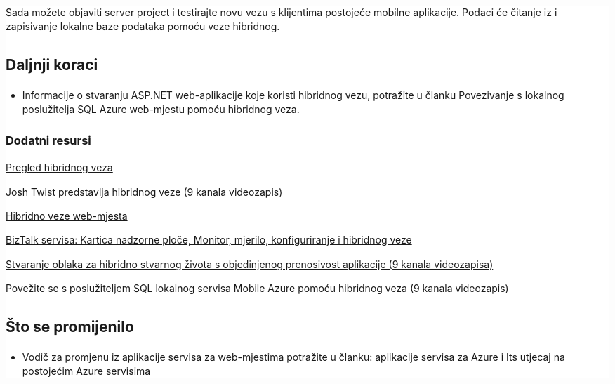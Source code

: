 Sada možete objaviti server project i testirajte novu vezu s klijentima postojeće mobilne aplikacije. Podaci će čitanje iz i zapisivanje lokalne baze podataka pomoću veze hibridnog.

<a name="NextSteps"></a>
## <a name="next-steps"></a>Daljnji koraci ##

- Informacije o stvaranju ASP.NET web-aplikacije koje koristi hibridnog vezu, potražite u članku [Povezivanje s lokalnog poslužitelja SQL Azure web-mjestu pomoću hibridnog veza](http://go.microsoft.com/fwlink/?LinkID=397979). 

### <a name="additional-resources"></a>Dodatni resursi

[Pregled hibridnog veza](http://go.microsoft.com/fwlink/p/?LinkID=397274)

[Josh Twist predstavlja hibridnog veze (9 kanala videozapis)](http://channel9.msdn.com/Shows/Azure-Friday/Josh-Twist-introduces-hybrid-connections)

[Hibridno veze web-mjesta](https://azure.microsoft.com/services/biztalk-services/)

[BizTalk servisa: Kartica nadzorne ploče, Monitor, mjerilo, konfiguriranje i hibridnog veze](../biztalk-services/biztalk-dashboard-monitor-scale-tabs.md)

[Stvaranje oblaka za hibridno stvarnog života s objedinjenog prenosivost aplikacije (9 kanala videozapisa)](http://channel9.msdn.com/events/TechEd/NorthAmerica/2014/DCIM-B323#fbid=)

[Povežite se s poslužiteljem SQL lokalnog servisa Mobile Azure pomoću hibridnog veza (9 kanala videozapis)](http://channel9.msdn.com/Series/Windows-Azure-Mobile-Services/Connect-to-an-on-premises-SQL-Server-from-Azure-Mobile-Services-using-Hybrid-Connections)

## <a name="whats-changed"></a>Što se promijenilo
* Vodič za promjenu iz aplikacije servisa za web-mjestima potražite u članku: [aplikacije servisa za Azure i Its utjecaj na postojećim Azure servisima](http://go.microsoft.com/fwlink/?LinkId=529714)


[New]:./media/web-sites-hybrid-connection-get-started/B01New.png
[NewWebsite]:./media/web-sites-hybrid-connection-get-started/B02NewWebsite.png
[WebsiteCreationBlade]:./media/web-sites-hybrid-connection-get-started/B03WebsiteCreationBlade.png
[WebSiteRunningBlade]:./media/web-sites-hybrid-connection-get-started/B04WebSiteRunningBlade.png
[Browse]:./media/web-sites-hybrid-connection-get-started/B05Browse.png
[DefaultWebSitePage]:./media/web-sites-hybrid-connection-get-started/B06DefaultWebSitePage.png
[CreateHCHCIcon]:./media/web-sites-hybrid-connection-get-started/C01CreateHCHCIcon.png
[CreateHCAddHC]:./media/web-sites-hybrid-connection-get-started/C02CreateHCAddHC.png
[TwinCreateHCBlades]:./media/web-sites-hybrid-connection-get-started/C03TwinCreateHCBlades.png
[CreateHCCreateBTS]:./media/web-sites-hybrid-connection-get-started/C04CreateHCCreateBTS.png
[CreateBTScomplete]:./media/web-sites-hybrid-connection-get-started/C05CreateBTScomplete.png
[CreateHCSuccessNotification]:./media/web-sites-hybrid-connection-get-started/C06CreateHCSuccessNotification.png
[CreateHCOneConnectionCreated]:./media/web-sites-hybrid-connection-get-started/C07CreateHCOneConnectionCreated.png
[HCIcon]:./media/web-sites-hybrid-connection-get-started/D01HCIcon.png
[NotConnected]:./media/web-sites-hybrid-connection-get-started/D02NotConnected.png
[NotConnectedBlade]:./media/web-sites-hybrid-connection-get-started/D03NotConnectedBlade.png
[ClickListenerSetup]:./media/web-sites-hybrid-connection-get-started/D04ClickListenerSetup.png
[ClickToInstallHCM]:./media/web-sites-hybrid-connection-get-started/D05ClickToInstallHCM.png
[ApplicationRunWarning]:./media/web-sites-hybrid-connection-get-started/D06ApplicationRunWarning.png
[UAC]:./media/web-sites-hybrid-connection-get-started/D07UAC.png
[HCMInstalling]:./media/web-sites-hybrid-connection-get-started/D08HCMInstalling.png
[HCMInstallComplete]:./media/web-sites-hybrid-connection-get-started/D09HCMInstallComplete.png
[HCStatusConnected]:./media/web-sites-hybrid-connection-get-started/D10HCStatusConnected.png
 